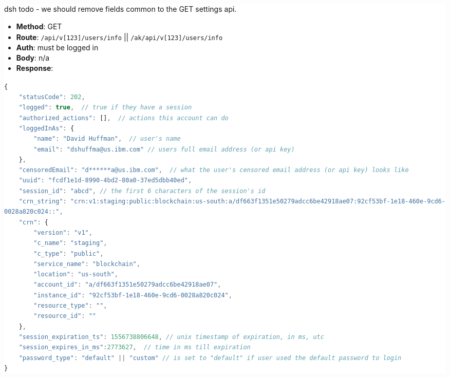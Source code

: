 dsh todo - we should remove fields common to the GET settings api.

- **Method**: GET
- **Route**: `/api/v[123]/users/info` || `/ak/api/v[123]/users/info`
- **Auth**: must be logged in
- **Body**: n/a
- **Response**:
```js
{
	"statusCode": 202,
	"logged": true,  // true if they have a session
	"authorized_actions": [],  // actions this account can do
	"loggedInAs": {
		"name": "David Huffman",  // user's name
		"email": "dshuffma@us.ibm.com" // users full email address (or api key)
	},
	"censoredEmail": "d******a@us.ibm.com",  // what the user's censored email address (or api key) looks like
	"uuid": "fcdf1e1d-8990-4bd2-80a0-37ed5dbb40ed",
	"session_id": "abcd", // the first 6 characters of the session's id
	"crn_string": "crn:v1:staging:public:blockchain:us-south:a/df663f1351e50279adcc6be42918ae07:92cf53bf-1e18-460e-9cd6-0028a820c024::",
	"crn": {
		"version": "v1",
		"c_name": "staging",
		"c_type": "public",
		"service_name": "blockchain",
		"location": "us-south",
		"account_id": "a/df663f1351e50279adcc6be42918ae07",
		"instance_id": "92cf53bf-1e18-460e-9cd6-0028a820c024",
		"resource_type": "",
		"resource_id": ""
	},
	"session_expiration_ts": 1556738806648, // unix timestamp of expiration, in ms, utc
	"session_expires_in_ms":2773627,  // time in ms till expiration
	"password_type": "default" || "custom" // is set to "default" if user used the default password to login
}
```
